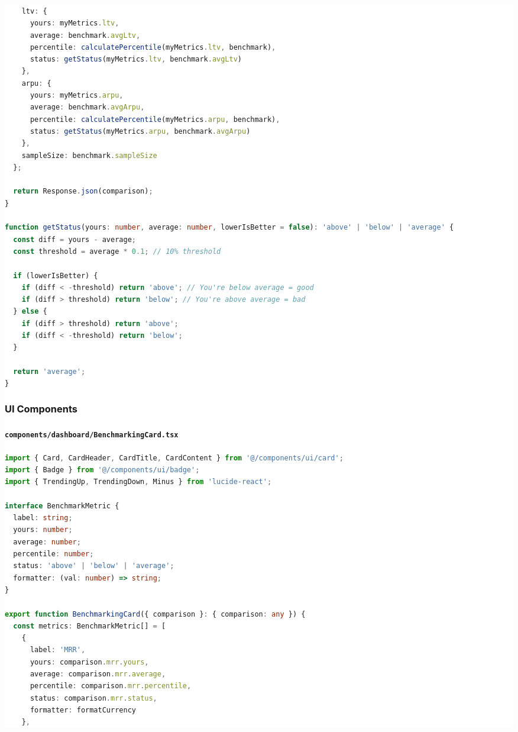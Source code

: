 ```typescript
    ltv: {
      yours: myMetrics.ltv,
      average: benchmark.avgLtv,
      percentile: calculatePercentile(myMetrics.ltv, benchmark),
      status: getStatus(myMetrics.ltv, benchmark.avgLtv)
    },
    arpu: {
      yours: myMetrics.arpu,
      average: benchmark.avgArpu,
      percentile: calculatePercentile(myMetrics.arpu, benchmark),
      status: getStatus(myMetrics.arpu, benchmark.avgArpu)
    },
    sampleSize: benchmark.sampleSize
  };
  
  return Response.json(comparison);
}

function getStatus(yours: number, average: number, lowerIsBetter = false): 'above' | 'below' | 'average' {
  const diff = yours - average;
  const threshold = average * 0.1; // 10% threshold
  
  if (lowerIsBetter) {
    if (diff < -threshold) return 'above'; // You're below average = good
    if (diff > threshold) return 'below'; // You're above average = bad
  } else {
    if (diff > threshold) return 'above';
    if (diff < -threshold) return 'below';
  }
  
  return 'average';
}
```

### UI Components

#### `components/dashboard/BenchmarkingCard.tsx`

```typescript
import { Card, CardHeader, CardTitle, CardContent } from '@/components/ui/card';
import { Badge } from '@/components/ui/badge';
import { TrendingUp, TrendingDown, Minus } from 'lucide-react';

interface BenchmarkMetric {
  label: string;
  yours: number;
  average: number;
  percentile: number;
  status: 'above' | 'below' | 'average';
  formatter: (val: number) => string;
}

export function BenchmarkingCard({ comparison }: { comparison: any }) {
  const metrics: BenchmarkMetric[] = [
    {
      label: 'MRR',
      yours: comparison.mrr.yours,
      average: comparison.mrr.average,
      percentile: comparison.mrr.percentile,
      status: comparison.mrr.status,
      formatter: formatCurrency
    },
```